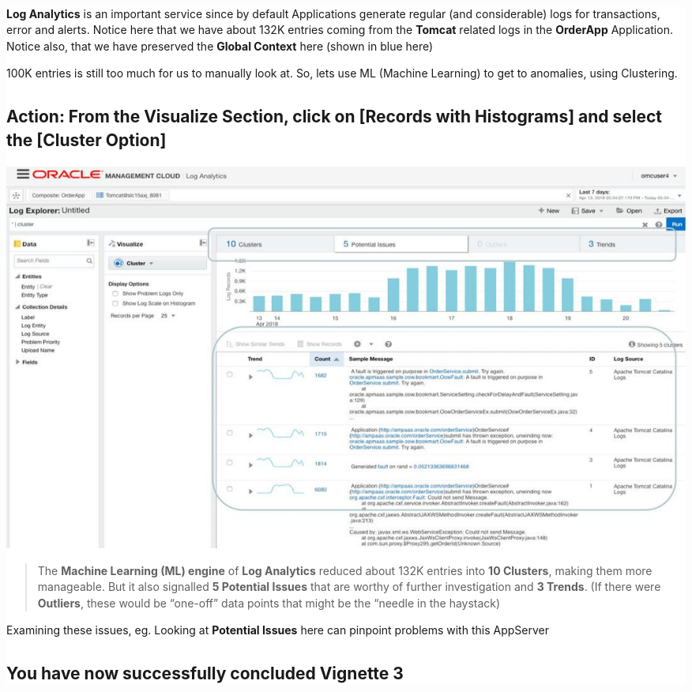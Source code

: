 **Log Analytics** is an important service since by default Applications generate
regular (and considerable) logs for transactions, error and alerts. Notice here
that we have about 132K entries coming from the **Tomcat** related logs in the
**OrderApp** Application. Notice also, that we have preserved the **Global
Context** here (shown in blue here)

100K entries is still too much for us to manually look at. So, lets use ML
(Machine Learning) to get to anomalies, using Clustering.

Action: From the Visualize Section, click on [Records with Histograms] and select the [Cluster Option]
------------------------------------------------------------------------------------------------------

![](media/f5851f29e43b64071cc22e91e3208ad0.jpg)

>   The **Machine Learning (ML) engine** of **Log Analytics** reduced about 132K
>   entries into **10 Clusters**, making them more manageable. But it also
>   signalled **5 Potential Issues** that are worthy of further investigation
>   and **3 Trends**. (If there were **Outliers**, these would be “one-off” data
>   points that might be the “needle in the haystack)

Examining these issues, eg. Looking at **Potential Issues** here can pinpoint
problems with this AppServer

You have now successfully concluded Vignette 3
----------------------------------------------
